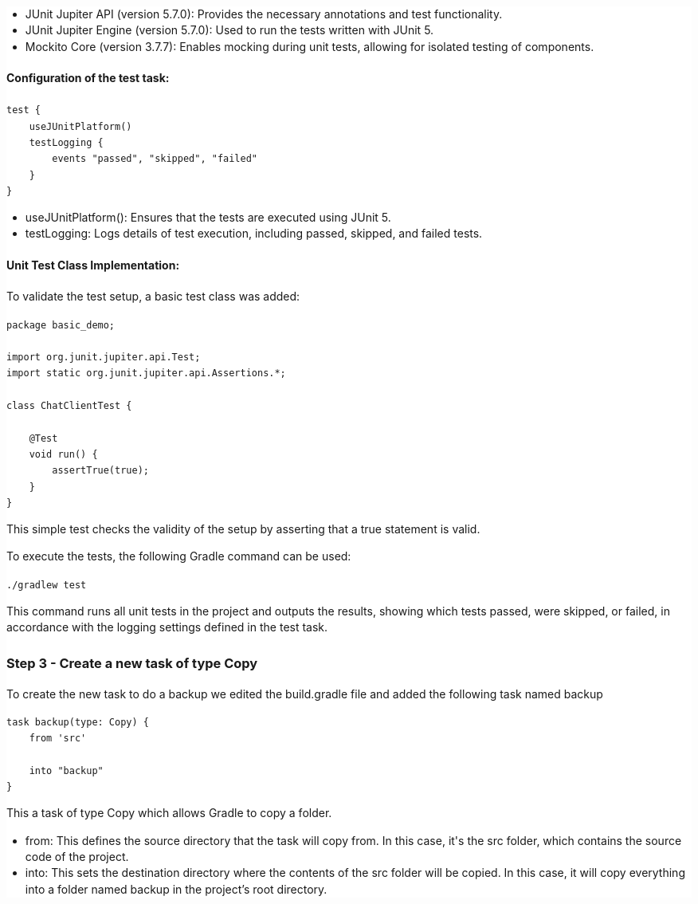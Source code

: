 - JUnit Jupiter API (version 5.7.0): Provides the necessary annotations and test functionality.
- JUnit Jupiter Engine (version 5.7.0): Used to run the tests written with JUnit 5.
- Mockito Core (version 3.7.7): Enables mocking during unit tests, allowing for isolated testing of components.

#### Configuration of the test task:

    test {
        useJUnitPlatform()
        testLogging {
            events "passed", "skipped", "failed"
        }
    }

- useJUnitPlatform(): Ensures that the tests are executed using JUnit 5.
- testLogging: Logs details of test execution, including passed, skipped, and failed tests.

#### Unit Test Class Implementation:

To validate the test setup, a basic test class was added:

    package basic_demo;

    import org.junit.jupiter.api.Test;
    import static org.junit.jupiter.api.Assertions.*;

    class ChatClientTest {

        @Test
        void run() {
            assertTrue(true);
        }
    }

This simple test checks the validity of the setup by asserting that a true statement is valid.


To execute the tests, the following Gradle command can be used:

    ./gradlew test

This command runs all unit tests in the project and outputs the results, showing which tests passed, were skipped, or failed, in accordance with the logging settings defined in the test task.

### Step 3 - Create a new task of type Copy

To create the new task to do a backup we edited the build.gradle file
and added the following task named backup

    task backup(type: Copy) {
        from 'src'

        into "backup"
    }

This a task of type Copy which allows Gradle to copy a folder.

- from: This defines the source directory that the task will copy from. In this case, it's the src folder, which contains the source code of the project.
- into: This sets the destination directory where the contents of the src folder will be copied. In this case, it will copy everything into a folder named backup in the project’s root directory.
